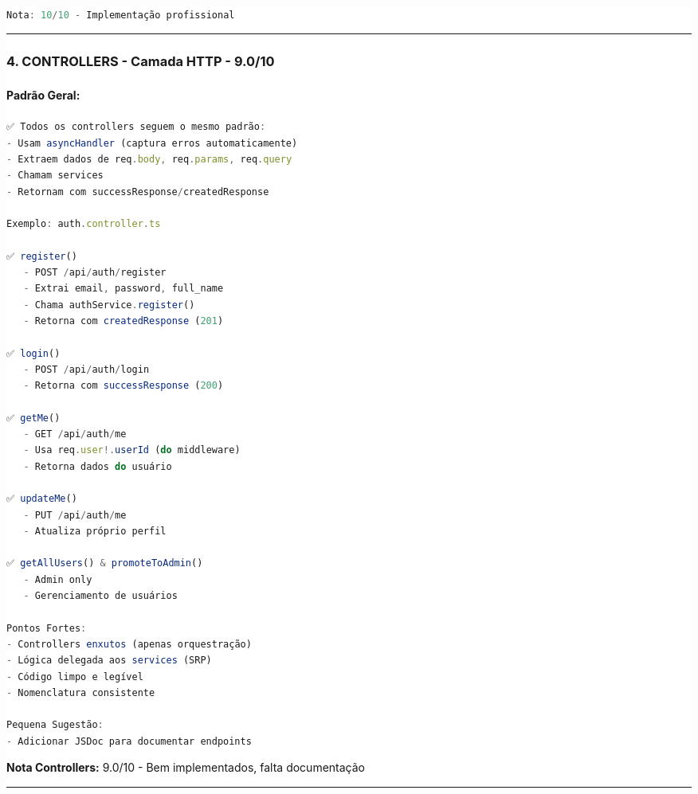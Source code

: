 ```typescript
Nota: 10/10 - Implementação profissional
```

---

### 4. **CONTROLLERS** - Camada HTTP - 9.0/10

#### Padrão Geral:

```typescript
✅ Todos os controllers seguem o mesmo padrão:
- Usam asyncHandler (captura erros automaticamente)
- Extraem dados de req.body, req.params, req.query
- Chamam services
- Retornam com successResponse/createdResponse

Exemplo: auth.controller.ts

✅ register()
   - POST /api/auth/register
   - Extrai email, password, full_name
   - Chama authService.register()
   - Retorna com createdResponse (201)

✅ login()
   - POST /api/auth/login
   - Retorna com successResponse (200)

✅ getMe()
   - GET /api/auth/me
   - Usa req.user!.userId (do middleware)
   - Retorna dados do usuário

✅ updateMe()
   - PUT /api/auth/me
   - Atualiza próprio perfil

✅ getAllUsers() & promoteToAdmin()
   - Admin only
   - Gerenciamento de usuários

Pontos Fortes:
- Controllers enxutos (apenas orquestração)
- Lógica delegada aos services (SRP)
- Código limpo e legível
- Nomenclatura consistente

Pequena Sugestão:
- Adicionar JSDoc para documentar endpoints
```

**Nota Controllers:** 9.0/10 - Bem implementados, falta documentação

---